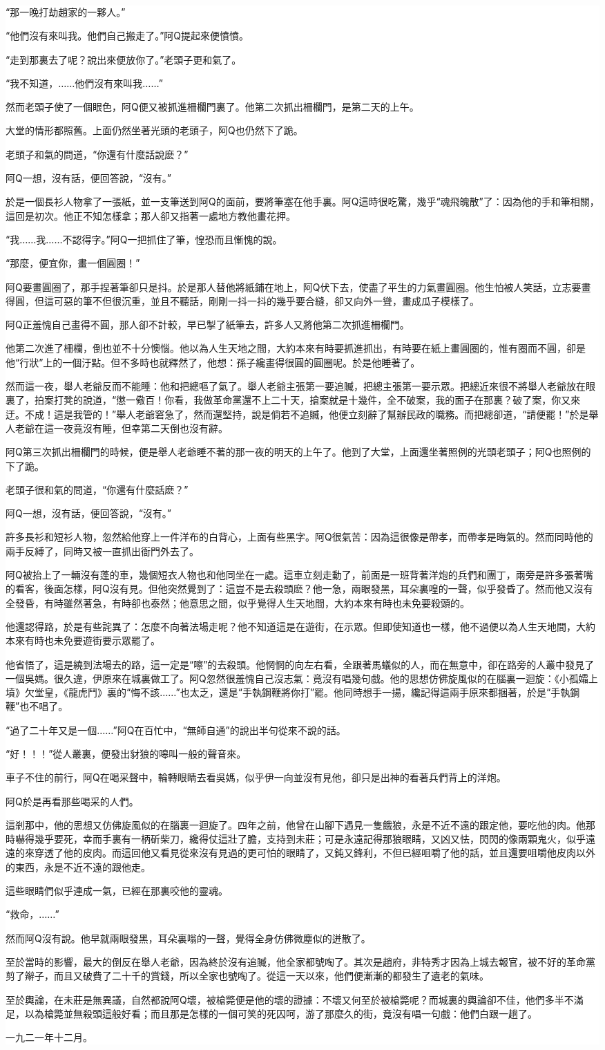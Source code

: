 “那一晚打劫趙家的一夥人。”

“他們沒有來叫我。他們自己搬走了。”阿Q提起來便憤憤。

“走到那裏去了呢？說出來便放你了。”老頭子更和氣了。

“我不知道，……他們沒有來叫我……”

然而老頭子使了一個眼色，阿Q便又被抓進柵欄門裏了。他第二次抓出柵欄門，是第二天的上午。

大堂的情形都照舊。上面仍然坐著光頭的老頭子，阿Q也仍然下了跪。

老頭子和氣的問道，“你還有什麼話說麽？”

阿Q一想，沒有話，便回答說，“沒有。”

於是一個長衫人物拿了一張紙，並一支筆送到阿Q的面前，要將筆塞在他手裏。阿Q這時很吃驚，幾乎“魂飛魄散”了：因為他的手和筆相關，這回是初次。他正不知怎樣拿；那人卻又指著一處地方教他畫花押。

“我……我……不認得字。”阿Q一把抓住了筆，惶恐而且慚愧的說。

“那麼，便宜你，畫一個圓圈！”

阿Q要畫圓圈了，那手捏著筆卻只是抖。於是那人替他將紙鋪在地上，阿Q伏下去，使盡了平生的力氣畫圓圈。他生怕被人笑話，立志要畫得圓，但這可惡的筆不但很沉重，並且不聽話，剛剛一抖一抖的幾乎要合縫，卻又向外一聳，畫成瓜子模樣了。

阿Q正羞愧自己畫得不圓，那人卻不計較，早已掣了紙筆去，許多人又將他第二次抓進柵欄門。

他第二次進了柵欄，倒也並不十分懊惱。他以為人生天地之間，大約本來有時要抓進抓出，有時要在紙上畫圓圈的，惟有圈而不圓，卻是他“行狀”上的一個汙點。但不多時也就釋然了，他想：孫子纔畫得很圓的圓圈呢。於是他睡著了。

然而這一夜，舉人老爺反而不能睡：他和把總嘔了氣了。舉人老爺主張第一要追贓，把總主張第一要示眾。把總近來很不將舉人老爺放在眼裏了，拍案打凳的說道，“懲一儆百！你看，我做革命黨還不上二十天，搶案就是十幾件，全不破案，我的面子在那裏？破了案，你又來迂。不成！這是我管的！”舉人老爺窘急了，然而還堅持，說是倘若不追贓，他便立刻辭了幫辦民政的職務。而把總卻道，“請便罷！”於是舉人老爺在這一夜竟沒有睡，但幸第二天倒也沒有辭。

阿Q第三次抓出柵欄門的時候，便是舉人老爺睡不著的那一夜的明天的上午了。他到了大堂，上面還坐著照例的光頭老頭子；阿Q也照例的下了跪。

老頭子很和氣的問道，“你還有什麼話麽？”

阿Q一想，沒有話，便回答說，“沒有。”

許多長衫和短衫人物，忽然給他穿上一件洋布的白背心，上面有些黑字。阿Q很氣苦：因為這很像是帶孝，而帶孝是晦氣的。然而同時他的兩手反縛了，同時又被一直抓出衙門外去了。

阿Q被抬上了一輛沒有蓬的車，幾個短衣人物也和他同坐在一處。這車立刻走動了，前面是一班背著洋炮的兵們和團丁，兩旁是許多張著嘴的看客，後面怎樣，阿Q沒有見。但他突然覺到了：這豈不是去殺頭麽？他一急，兩眼發黑，耳朵裏喤的一聲，似乎發昏了。然而他又沒有全發昏，有時雖然著急，有時卻也泰然；他意思之間，似乎覺得人生天地間，大約本來有時也未免要殺頭的。

他還認得路，於是有些詫異了：怎麼不向著法場走呢？他不知道這是在遊街，在示眾。但即使知道也一樣，他不過便以為人生天地間，大約本來有時也未免要遊街要示眾罷了。

他省悟了，這是繞到法場去的路，這一定是“嚓”的去殺頭。他惘惘的向左右看，全跟著馬蟻似的人，而在無意中，卻在路旁的人叢中發見了一個吳媽。很久違，伊原來在城裏做工了。阿Q忽然很羞愧自己沒志氣：竟沒有唱幾句戲。他的思想仿佛旋風似的在腦裏一迴旋：《小孤孀上墳》欠堂皇，《龍虎鬥》裏的“悔不該……”也太乏，還是“手執鋼鞭將你打”罷。他同時想手一揚，纔記得這兩手原來都捆著，於是“手執鋼鞭”也不唱了。

“過了二十年又是一個……”阿Q在百忙中，“無師自通”的說出半句從來不說的話。

“好！！！”從人叢裏，便發出豺狼的嗥叫一般的聲音來。

車子不住的前行，阿Q在喝采聲中，輪轉眼睛去看吳媽，似乎伊一向並沒有見他，卻只是出神的看著兵們背上的洋炮。

阿Q於是再看那些喝采的人們。

這剎那中，他的思想又仿佛旋風似的在腦裏一迴旋了。四年之前，他曾在山腳下遇見一隻餓狼，永是不近不遠的跟定他，要吃他的肉。他那時嚇得幾乎要死，幸而手裏有一柄斫柴刀，纔得仗這壯了膽，支持到未莊；可是永遠記得那狼眼睛，又凶又怯，閃閃的像兩顆鬼火，似乎遠遠的來穿透了他的皮肉。而這回他又看見從來沒有見過的更可怕的眼睛了，又鈍又鋒利，不但已經咀嚼了他的話，並且還要咀嚼他皮肉以外的東西，永是不近不遠的跟他走。

這些眼睛們似乎連成一氣，已經在那裏咬他的靈魂。

“救命，……”

然而阿Q沒有說。他早就兩眼發黑，耳朵裏嗡的一聲，覺得全身仿佛微塵似的迸散了。

至於當時的影響，最大的倒反在舉人老爺，因為終於沒有追贓，他全家都號啕了。其次是趙府，非特秀才因為上城去報官，被不好的革命黨剪了辮子，而且又破費了二十千的賞錢，所以全家也號啕了。從這一天以來，他們便漸漸的都發生了遺老的氣味。

至於輿論，在未莊是無異議，自然都說阿Q壞，被槍斃便是他的壞的證據：不壞又何至於被槍斃呢？而城裏的輿論卻不佳，他們多半不滿足，以為槍斃並無殺頭這般好看；而且那是怎樣的一個可笑的死囚呵，游了那麼久的街，竟沒有唱一句戲：他們白跟一趟了。

一九二一年十二月。
